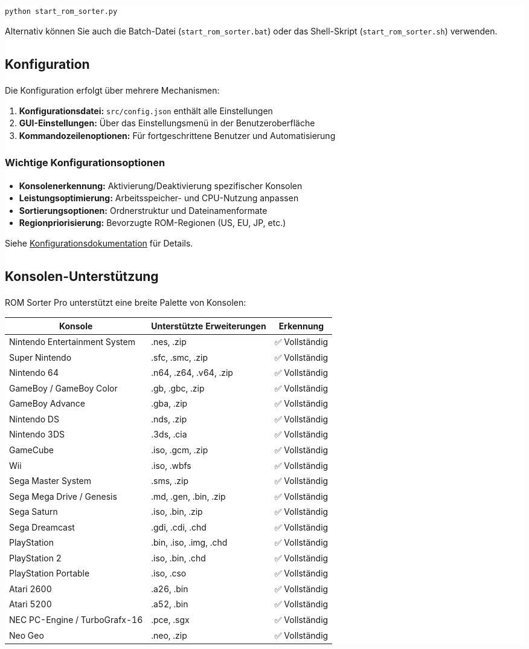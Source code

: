    ```bash
   python start_rom_sorter.py
   ```

Alternativ können Sie auch die Batch-Datei (`start_rom_sorter.bat`) oder das Shell-Skript (`start_rom_sorter.sh`) verwenden.

## Konfiguration

Die Konfiguration erfolgt über mehrere Mechanismen:

1. **Konfigurationsdatei:** `src/config.json` enthält alle Einstellungen
2. **GUI-Einstellungen:** Über das Einstellungsmenü in der Benutzeroberfläche
3. **Kommandozeilenoptionen:** Für fortgeschrittene Benutzer und Automatisierung

### Wichtige Konfigurationsoptionen

- **Konsolenerkennung:** Aktivierung/Deaktivierung spezifischer Konsolen
- **Leistungsoptimierung:** Arbeitsspeicher- und CPU-Nutzung anpassen
- **Sortierungsoptionen:** Ordnerstruktur und Dateinamenformate
- **Regionpriorisierung:** Bevorzugte ROM-Regionen (US, EU, JP, etc.)

Siehe [Konfigurationsdokumentation](topics/konfiguration.md) für Details.

## Konsolen-Unterstützung

ROM Sorter Pro unterstützt eine breite Palette von Konsolen:

| Konsole | Unterstützte Erweiterungen | Erkennung |
|---------|---------------------------|-----------|
| Nintendo Entertainment System | .nes, .zip | ✅ Vollständig |
| Super Nintendo | .sfc, .smc, .zip | ✅ Vollständig |
| Nintendo 64 | .n64, .z64, .v64, .zip | ✅ Vollständig |
| GameBoy / GameBoy Color | .gb, .gbc, .zip | ✅ Vollständig |
| GameBoy Advance | .gba, .zip | ✅ Vollständig |
| Nintendo DS | .nds, .zip | ✅ Vollständig |
| Nintendo 3DS | .3ds, .cia | ✅ Vollständig |
| GameCube | .iso, .gcm, .zip | ✅ Vollständig |
| Wii | .iso, .wbfs | ✅ Vollständig |
| Sega Master System | .sms, .zip | ✅ Vollständig |
| Sega Mega Drive / Genesis | .md, .gen, .bin, .zip | ✅ Vollständig |
| Sega Saturn | .iso, .bin, .zip | ✅ Vollständig |
| Sega Dreamcast | .gdi, .cdi, .chd | ✅ Vollständig |
| PlayStation | .bin, .iso, .img, .chd | ✅ Vollständig |
| PlayStation 2 | .iso, .bin, .chd | ✅ Vollständig |
| PlayStation Portable | .iso, .cso | ✅ Vollständig |
| Atari 2600 | .a26, .bin | ✅ Vollständig |
| Atari 5200 | .a52, .bin | ✅ Vollständig |
| NEC PC-Engine / TurboGrafx-16 | .pce, .sgx | ✅ Vollständig |
| Neo Geo | .neo, .zip | ✅ Vollständig |
